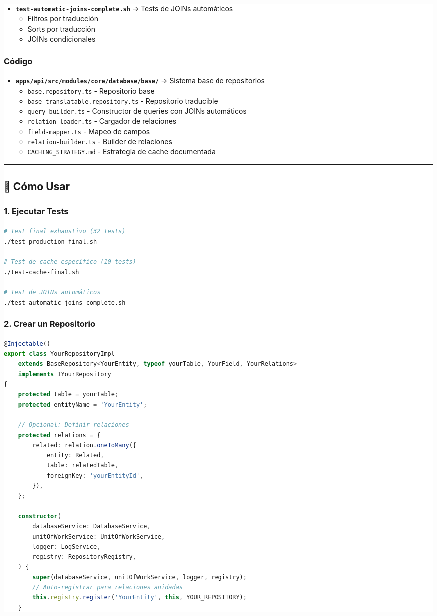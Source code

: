 -   **`test-automatic-joins-complete.sh`** → Tests de JOINs automáticos
    -   Filtros por traducción
    -   Sorts por traducción
    -   JOINs condicionales

### Código

-   **`apps/api/src/modules/core/database/base/`** → Sistema base de repositorios
    -   `base.repository.ts` - Repositorio base
    -   `base-translatable.repository.ts` - Repositorio traducible
    -   `query-builder.ts` - Constructor de queries con JOINs automáticos
    -   `relation-loader.ts` - Cargador de relaciones
    -   `field-mapper.ts` - Mapeo de campos
    -   `relation-builder.ts` - Builder de relaciones
    -   `CACHING_STRATEGY.md` - Estrategia de cache documentada

---

## 🚀 Cómo Usar

### 1. Ejecutar Tests

```bash
# Test final exhaustivo (32 tests)
./test-production-final.sh

# Test de cache específico (10 tests)
./test-cache-final.sh

# Test de JOINs automáticos
./test-automatic-joins-complete.sh
```

### 2. Crear un Repositorio

```typescript
@Injectable()
export class YourRepositoryImpl
    extends BaseRepository<YourEntity, typeof yourTable, YourField, YourRelations>
    implements IYourRepository
{
    protected table = yourTable;
    protected entityName = 'YourEntity';

    // Opcional: Definir relaciones
    protected relations = {
        related: relation.oneToMany({
            entity: Related,
            table: relatedTable,
            foreignKey: 'yourEntityId',
        }),
    };

    constructor(
        databaseService: DatabaseService,
        unitOfWorkService: UnitOfWorkService,
        logger: LogService,
        registry: RepositoryRegistry,
    ) {
        super(databaseService, unitOfWorkService, logger, registry);
        // Auto-registrar para relaciones anidadas
        this.registry.register('YourEntity', this, YOUR_REPOSITORY);
    }

```